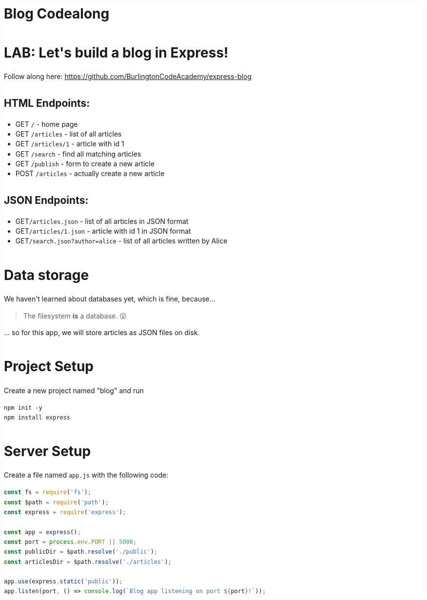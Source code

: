 # Blog Codealong

# LAB: Let's build a blog in Express!

Follow along here: <https://github.com/BurlingtonCodeAcademy/express-blog>

## HTML Endpoints:

* GET `/` - home page
* GET `/articles` - list of all articles
* GET `/articles/1` - article with id 1
* GET `/search` - find all matching articles
* GET `/publish` - form to create a new article
* POST `/articles` - actually create a new article

## JSON Endpoints:

* GET`/articles.json` - list of all articles in JSON format
* GET`/articles/1.json` - article with id 1 in JSON format
* GET`/search.json?author=alice` - list of all articles written by Alice

# Data storage

We haven't learned about databases yet, which is fine, because...

> The filesystem **is** a database. 😮

... so for this app, we will store articles as JSON files on disk.

# Project Setup

Create a new project named "blog" and run

```
npm init -y
npm install express
```

# Server Setup

Create a file named `app.js` with the following code:

```javascript
const fs = require('fs');
const $path = require('path');
const express = require('express');

const app = express();
const port = process.env.PORT || 5000;
const publicDir = $path.resolve('./public');
const articlesDir = $path.resolve('./articles');

app.use(express.static('public'));
app.listen(port, () => console.log(`Blog app listening on port ${port}!`));
```
